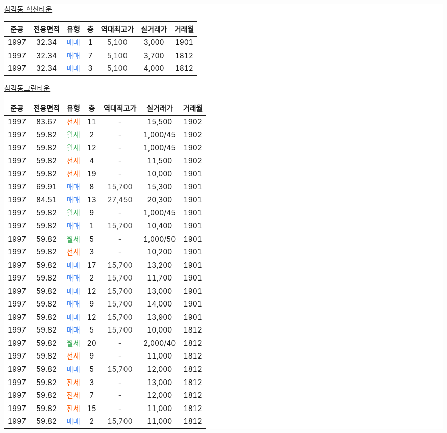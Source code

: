 [삼각동 혁신타운](https://search.naver.com/search.naver?query=%EA%B4%91%EC%A3%BC%EA%B4%91%EC%97%AD%EC%8B%9C+%EB%B6%81%EA%B5%AC+%EC%82%BC%EA%B0%81%EB%8F%99+%EC%82%BC%EA%B0%81%EB%8F%99+%ED%98%81%EC%8B%A0%ED%83%80%EC%9A%B4)

|준공|전용면적|유형|층|역대최고가|실거래가|거래월|
|:---:|:---:|:---:|:---:|:---:|:---:|:---:|
|1997|32.34|<span style="color:#4285f3">매매</span>|1|<span style="color:#444444">5,100</span>|3,000|1901|
|1997|32.34|<span style="color:#4285f3">매매</span>|7|<span style="color:#444444">5,100</span>|3,700|1812|
|1997|32.34|<span style="color:#4285f3">매매</span>|3|<span style="color:#444444">5,100</span>|4,000|1812|

[삼각동그린타운](https://search.naver.com/search.naver?query=%EA%B4%91%EC%A3%BC%EA%B4%91%EC%97%AD%EC%8B%9C+%EB%B6%81%EA%B5%AC+%EC%82%BC%EA%B0%81%EB%8F%99+%EC%82%BC%EA%B0%81%EB%8F%99%EA%B7%B8%EB%A6%B0%ED%83%80%EC%9A%B4)

|준공|전용면적|유형|층|역대최고가|실거래가|거래월|
|:---:|:---:|:---:|:---:|:---:|:---:|:---:|
|1997|83.67|<span style="color:#ff5a00">전세</span>|11|<span style="color:#444444">-</span>|15,500|1902|
|1997|59.82|<span style="color:#34a853">월세</span>|2|<span style="color:#444444">-</span>|1,000/45|1902|
|1997|59.82|<span style="color:#34a853">월세</span>|12|<span style="color:#444444">-</span>|1,000/45|1902|
|1997|59.82|<span style="color:#ff5a00">전세</span>|4|<span style="color:#444444">-</span>|11,500|1902|
|1997|59.82|<span style="color:#ff5a00">전세</span>|19|<span style="color:#444444">-</span>|10,000|1901|
|1997|69.91|<span style="color:#4285f3">매매</span>|8|<span style="color:#444444">15,700</span>|15,300|1901|
|1997|84.51|<span style="color:#4285f3">매매</span>|13|<span style="color:#444444">27,450</span>|20,300|1901|
|1997|59.82|<span style="color:#34a853">월세</span>|9|<span style="color:#444444">-</span>|1,000/45|1901|
|1997|59.82|<span style="color:#4285f3">매매</span>|1|<span style="color:#444444">15,700</span>|10,400|1901|
|1997|59.82|<span style="color:#34a853">월세</span>|5|<span style="color:#444444">-</span>|1,000/50|1901|
|1997|59.82|<span style="color:#ff5a00">전세</span>|3|<span style="color:#444444">-</span>|10,200|1901|
|1997|59.82|<span style="color:#4285f3">매매</span>|17|<span style="color:#444444">15,700</span>|13,200|1901|
|1997|59.82|<span style="color:#4285f3">매매</span>|2|<span style="color:#444444">15,700</span>|11,700|1901|
|1997|59.82|<span style="color:#4285f3">매매</span>|12|<span style="color:#444444">15,700</span>|13,000|1901|
|1997|59.82|<span style="color:#4285f3">매매</span>|9|<span style="color:#444444">15,700</span>|14,000|1901|
|1997|59.82|<span style="color:#4285f3">매매</span>|12|<span style="color:#444444">15,700</span>|13,900|1901|
|1997|59.82|<span style="color:#4285f3">매매</span>|5|<span style="color:#444444">15,700</span>|10,000|1812|
|1997|59.82|<span style="color:#34a853">월세</span>|20|<span style="color:#444444">-</span>|2,000/40|1812|
|1997|59.82|<span style="color:#ff5a00">전세</span>|9|<span style="color:#444444">-</span>|11,000|1812|
|1997|59.82|<span style="color:#4285f3">매매</span>|5|<span style="color:#444444">15,700</span>|12,000|1812|
|1997|59.82|<span style="color:#ff5a00">전세</span>|3|<span style="color:#444444">-</span>|13,000|1812|
|1997|59.82|<span style="color:#ff5a00">전세</span>|7|<span style="color:#444444">-</span>|12,000|1812|
|1997|59.82|<span style="color:#ff5a00">전세</span>|15|<span style="color:#444444">-</span>|11,000|1812|
|1997|59.82|<span style="color:#4285f3">매매</span>|2|<span style="color:#444444">15,700</span>|11,000|1812|
